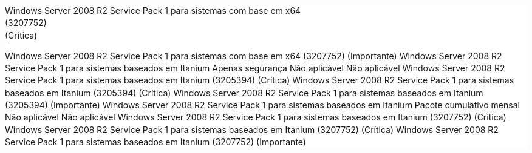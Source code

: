 Windows Server 2008 R2 Service Pack 1 para sistemas com base em x64  
(3207752)  
(Crítica)
</td>
<td style="border:1px solid black;">
Windows Server 2008 R2 Service Pack 1 para sistemas com base em x64  
(3207752)  
(Importante)
</td>
</tr>
<tr>
<td style="border:1px solid black;">
Windows Server 2008 R2 Service Pack 1 para sistemas baseados em Itanium  
Apenas segurança
</td>
<td style="border:1px solid black;">
Não aplicável
</td>
<td style="border:1px solid black;">
Não aplicável
</td>
<td style="border:1px solid black;">
Windows Server 2008 R2 Service Pack 1 para sistemas baseados em Itanium  
(3205394)  
(Crítica)
</td>
<td style="border:1px solid black;">
Windows Server 2008 R2 Service Pack 1 para sistemas baseados em Itanium  
(3205394)  
(Crítica)
</td>
<td style="border:1px solid black;">
Windows Server 2008 R2 Service Pack 1 para sistemas baseados em Itanium  
(3205394)  
(Importante)
</td>
</tr>
<tr>
<td style="border:1px solid black;">
Windows Server 2008 R2 Service Pack 1 para sistemas baseados em Itanium  
Pacote cumulativo mensal
</td>
<td style="border:1px solid black;">
Não aplicável
</td>
<td style="border:1px solid black;">
Não aplicável
</td>
<td style="border:1px solid black;">
Windows Server 2008 R2 Service Pack 1 para sistemas baseados em Itanium  
(3207752)  
(Crítica)
</td>
<td style="border:1px solid black;">
Windows Server 2008 R2 Service Pack 1 para sistemas baseados em Itanium  
(3207752)  
(Crítica)
</td>
<td style="border:1px solid black;">
Windows Server 2008 R2 Service Pack 1 para sistemas baseados em Itanium  
(3207752)  
(Importante)
</td>
</tr>